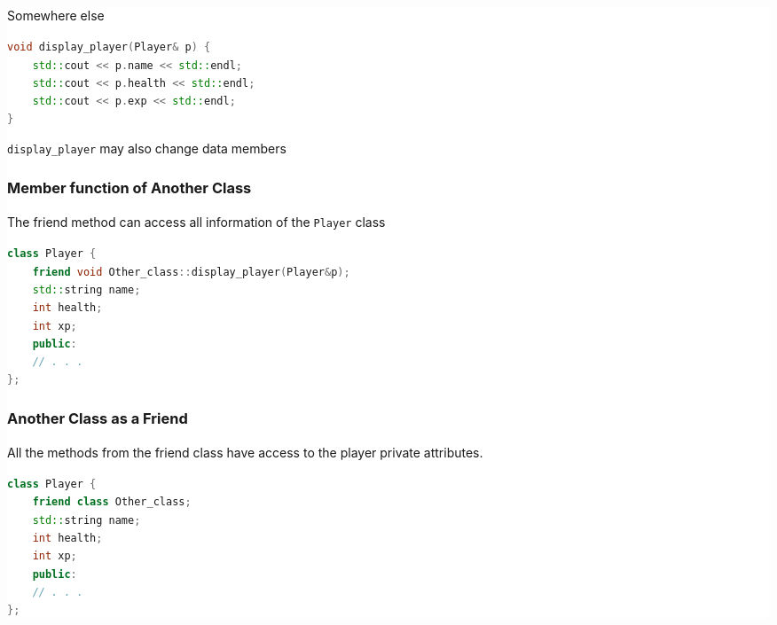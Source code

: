 Somewhere else

```c++
void display_player(Player& p) {
    std::cout << p.name << std::endl;
    std::cout << p.health << std::endl;
    std::cout << p.exp << std::endl;
}
```

`display_player` may also change data members

### Member function of Another Class

The friend method can access all information of the `Player` class

```c++
class Player {
    friend void Other_class::display_player(Player&p);
    std::string name;
    int health;
    int xp;
    public:
    // . . .
};
```

### Another Class as a Friend

All the methods from the friend class have access to the player private attributes.

```c++
class Player {
    friend class Other_class;
    std::string name;
    int health;
    int xp;
    public:
    // . . .
};
```



